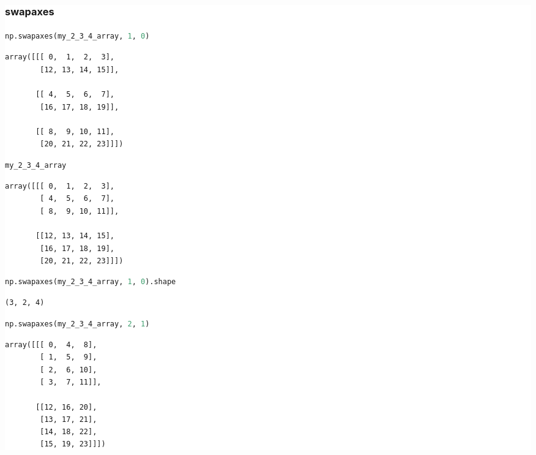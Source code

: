 

### swapaxes


```python
np.swapaxes(my_2_3_4_array, 1, 0)
```




    array([[[ 0,  1,  2,  3],
            [12, 13, 14, 15]],
    
           [[ 4,  5,  6,  7],
            [16, 17, 18, 19]],
    
           [[ 8,  9, 10, 11],
            [20, 21, 22, 23]]])




```python
my_2_3_4_array
```




    array([[[ 0,  1,  2,  3],
            [ 4,  5,  6,  7],
            [ 8,  9, 10, 11]],
    
           [[12, 13, 14, 15],
            [16, 17, 18, 19],
            [20, 21, 22, 23]]])




```python
np.swapaxes(my_2_3_4_array, 1, 0).shape
```




    (3, 2, 4)




```python
np.swapaxes(my_2_3_4_array, 2, 1)
```




    array([[[ 0,  4,  8],
            [ 1,  5,  9],
            [ 2,  6, 10],
            [ 3,  7, 11]],
    
           [[12, 16, 20],
            [13, 17, 21],
            [14, 18, 22],
            [15, 19, 23]]])
